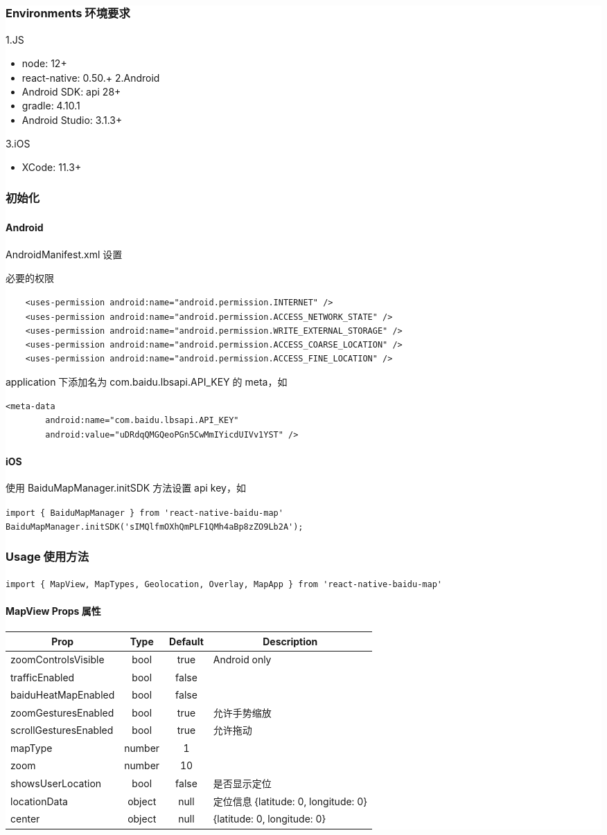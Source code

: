 
### Environments 环境要求
1.JS
- node: 12+
- react-native: 0.50.+
2.Android
- Android SDK: api 28+
- gradle: 4.10.1
- Android Studio: 3.1.3+

3.iOS
- XCode: 11.3+


### 初始化
#### Android
AndroidManifest.xml 设置

必要的权限

```
    <uses-permission android:name="android.permission.INTERNET" />
    <uses-permission android:name="android.permission.ACCESS_NETWORK_STATE" />
    <uses-permission android:name="android.permission.WRITE_EXTERNAL_STORAGE" />
    <uses-permission android:name="android.permission.ACCESS_COARSE_LOCATION" />
    <uses-permission android:name="android.permission.ACCESS_FINE_LOCATION" />
```

application 下添加名为 com.baidu.lbsapi.API_KEY 的 meta，如

```
<meta-data
        android:name="com.baidu.lbsapi.API_KEY"
        android:value="uDRdqQMGQeoPGn5CwMmIYicdUIVv1YST" />
```

#### iOS
使用 BaiduMapManager.initSDK 方法设置 api key，如
```
import { BaiduMapManager } from 'react-native-baidu-map'
BaiduMapManager.initSDK('sIMQlfmOXhQmPLF1QMh4aBp8zZO9Lb2A');
```

### Usage 使用方法

    import { MapView, MapTypes, Geolocation, Overlay, MapApp } from 'react-native-baidu-map'

#### MapView Props 属性
| Prop                    | Type  | Default  | Description
| ----------------------- |:-----:| :-------:| -------
| zoomControlsVisible     | bool  | true     | Android only
| trafficEnabled          | bool  | false    |
| baiduHeatMapEnabled     | bool  | false    |
| zoomGesturesEnabled     | bool  | true     | 允许手势缩放
| scrollGesturesEnabled   | bool  | true     | 允许拖动
| mapType                 | number| 1        |
| zoom                    | number| 10       |
| showsUserLocation       | bool  | false    | 是否显示定位
| locationData            | object| null     | 定位信息 {latitude: 0, longitude: 0}
| center                  | object| null     | {latitude: 0, longitude: 0}